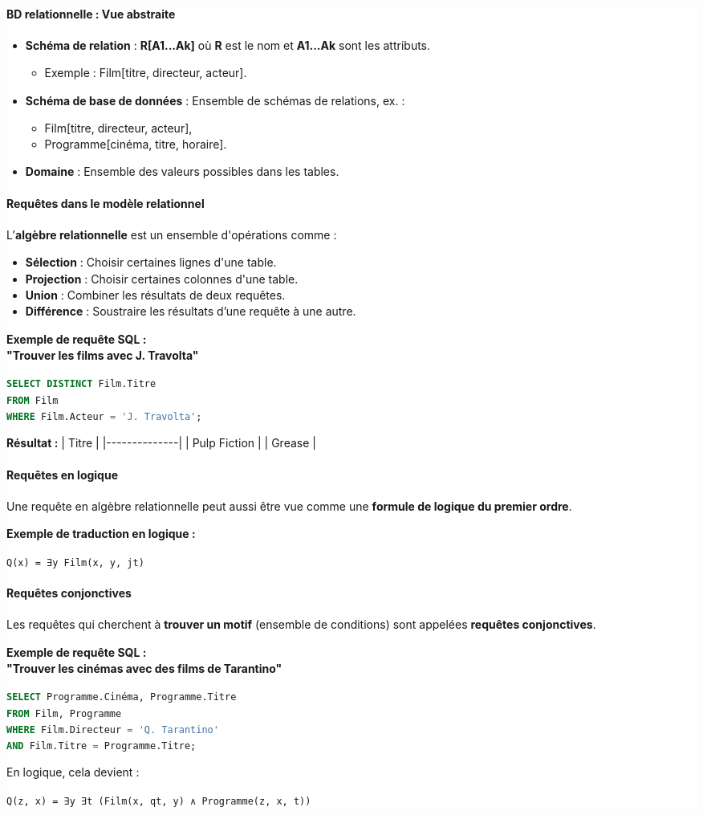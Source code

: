 #### **BD relationnelle : Vue abstraite**
- **Schéma de relation** : **R[A1...Ak]** où **R** est le nom et **A1...Ak** sont les attributs.
  - Exemple : Film[titre, directeur, acteur].

- **Schéma de base de données** : Ensemble de schémas de relations, ex. :
  - Film[titre, directeur, acteur],
  - Programme[cinéma, titre, horaire].

- **Domaine** : Ensemble des valeurs possibles dans les tables.

#### **Requêtes dans le modèle relationnel**

L’**algèbre relationnelle** est un ensemble d'opérations comme :
- **Sélection** : Choisir certaines lignes d'une table.
- **Projection** : Choisir certaines colonnes d'une table.
- **Union** : Combiner les résultats de deux requêtes.
- **Différence** : Soustraire les résultats d’une requête à une autre.

**Exemple de requête SQL :**  
**"Trouver les films avec J. Travolta"**
```sql
SELECT DISTINCT Film.Titre  
FROM Film  
WHERE Film.Acteur = 'J. Travolta';
```
**Résultat :**
| Titre        |
|--------------|
| Pulp Fiction |
| Grease       |

#### **Requêtes en logique**
Une requête en algèbre relationnelle peut aussi être vue comme une **formule de logique du premier ordre**.

**Exemple de traduction en logique :**
```text
Q(x) = ∃y Film(x, y, jt)
```

#### **Requêtes conjonctives**
Les requêtes qui cherchent à **trouver un motif** (ensemble de conditions) sont appelées **requêtes conjonctives**.

**Exemple de requête SQL :**  
**"Trouver les cinémas avec des films de Tarantino"**
```sql
SELECT Programme.Cinéma, Programme.Titre  
FROM Film, Programme  
WHERE Film.Directeur = 'Q. Tarantino'  
AND Film.Titre = Programme.Titre;
```

En logique, cela devient :
```text
Q(z, x) = ∃y ∃t (Film(x, qt, y) ∧ Programme(z, x, t))
```
